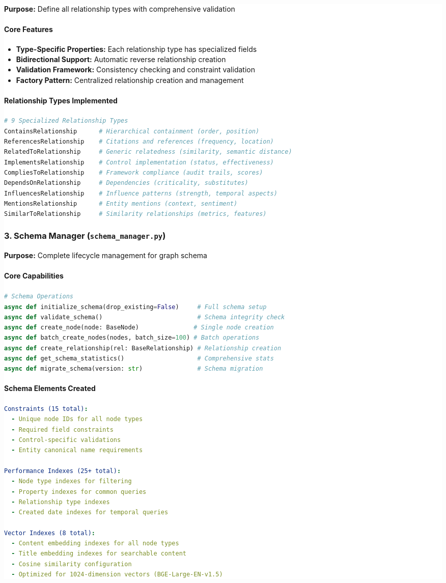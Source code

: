 **Purpose:** Define all relationship types with comprehensive validation

#### Core Features
- **Type-Specific Properties:** Each relationship type has specialized fields
- **Bidirectional Support:** Automatic reverse relationship creation
- **Validation Framework:** Consistency checking and constraint validation
- **Factory Pattern:** Centralized relationship creation and management

#### Relationship Types Implemented
```python
# 9 Specialized Relationship Types
ContainsRelationship      # Hierarchical containment (order, position)
ReferencesRelationship    # Citations and references (frequency, location)
RelatedToRelationship     # Generic relatedness (similarity, semantic distance)
ImplementsRelationship    # Control implementation (status, effectiveness)
CompliesToRelationship    # Framework compliance (audit trails, scores)
DependsOnRelationship     # Dependencies (criticality, substitutes)
InfluencesRelationship    # Influence patterns (strength, temporal aspects)
MentionsRelationship      # Entity mentions (context, sentiment)
SimilarToRelationship     # Similarity relationships (metrics, features)
```

### 3. Schema Manager (`schema_manager.py`)

**Purpose:** Complete lifecycle management for graph schema

#### Core Capabilities
```python
# Schema Operations
async def initialize_schema(drop_existing=False)     # Full schema setup
async def validate_schema()                          # Schema integrity check
async def create_node(node: BaseNode)               # Single node creation
async def batch_create_nodes(nodes, batch_size=100) # Batch operations
async def create_relationship(rel: BaseRelationship) # Relationship creation
async def get_schema_statistics()                    # Comprehensive stats
async def migrate_schema(version: str)               # Schema migration
```

#### Schema Elements Created
```yaml
Constraints (15 total):
  - Unique node IDs for all node types
  - Required field constraints
  - Control-specific validations
  - Entity canonical name requirements

Performance Indexes (25+ total):
  - Node type indexes for filtering
  - Property indexes for common queries
  - Relationship type indexes
  - Created date indexes for temporal queries

Vector Indexes (8 total):
  - Content embedding indexes for all node types
  - Title embedding indexes for searchable content
  - Cosine similarity configuration
  - Optimized for 1024-dimension vectors (BGE-Large-EN-v1.5)
```
